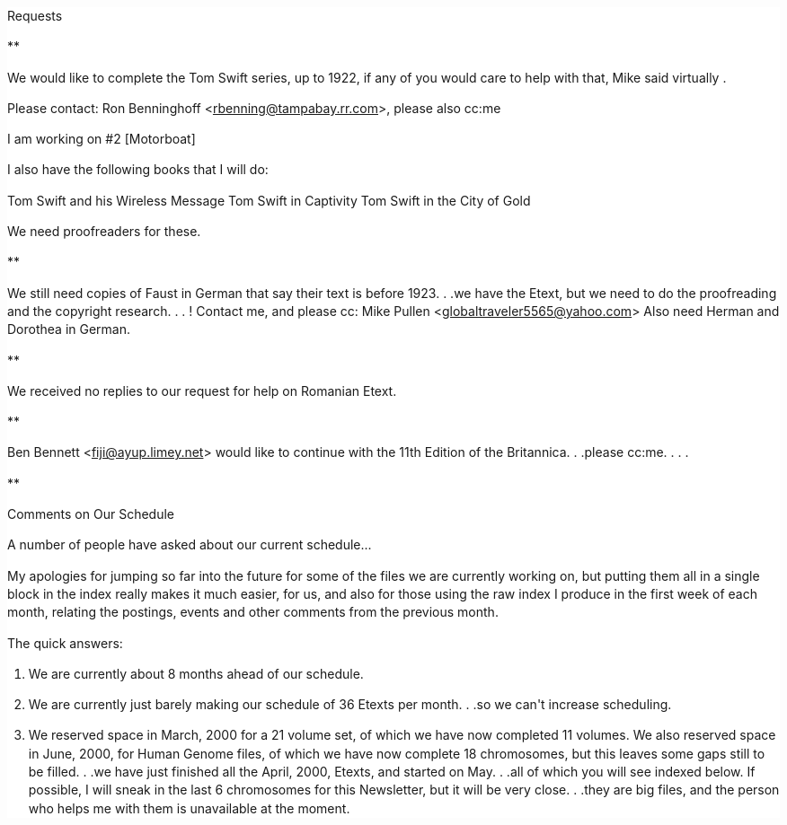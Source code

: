 Requests

**

We would like to complete the Tom Swift series, up to 1922,
if any of you would care to help with that, Mike said virtually .

Please contact:
Ron Benninghoff &lt;rbenning@tampabay.rr.com&gt;, please also cc:me

I am working on #2 [Motorboat]

I also have the following books that I will do:

Tom Swift and his Wireless Message
Tom Swift in Captivity
Tom Swift in the City of Gold

We need proofreaders for these.

**

We still need copies of Faust in German that say their text
is before 1923. . .we have the Etext, but we need to do the
proofreading and the copyright research. . . !  Contact me,
and please cc:   Mike Pullen &lt;globaltraveler5565@yahoo.com&gt;
Also need Herman and Dorothea in German.

**

We received no replies to our request for help on Romanian Etext.

**

Ben Bennett &lt;fiji@ayup.limey.net&gt; would like to continue with
the 11th Edition of the Britannica. . .please cc:me. . . .

**

Comments on Our Schedule

A number of people have asked about our current schedule...

My apologies for jumping so far into the future for some of
the files we are currently working on, but putting them all
in a single block in the index really makes it much easier,
for us, and also for those using the raw index I produce in
the first week of each month, relating the postings, events
and other comments from the previous month.

The quick answers:

1.  We are currently about 8 months ahead of our schedule.

2.  We are currently just barely making our schedule of 36
    Etexts per month. . .so we can't increase scheduling.

3.  We reserved space in March, 2000 for a 21 volume set,
    of which we have now completed 11 volumes.  We also
    reserved space in June, 2000, for Human Genome files,
    of which we have now complete 18 chromosomes, but this
    leaves some gaps still to be filled. . .we have just
    finished all the April, 2000, Etexts, and started on
    May. . .all of which you will see indexed below.  If
    possible, I will sneak in the last 6 chromosomes for
    this Newsletter, but it will be very close. . .they
    are big files, and the person who helps me with them
    is unavailable at the moment.
